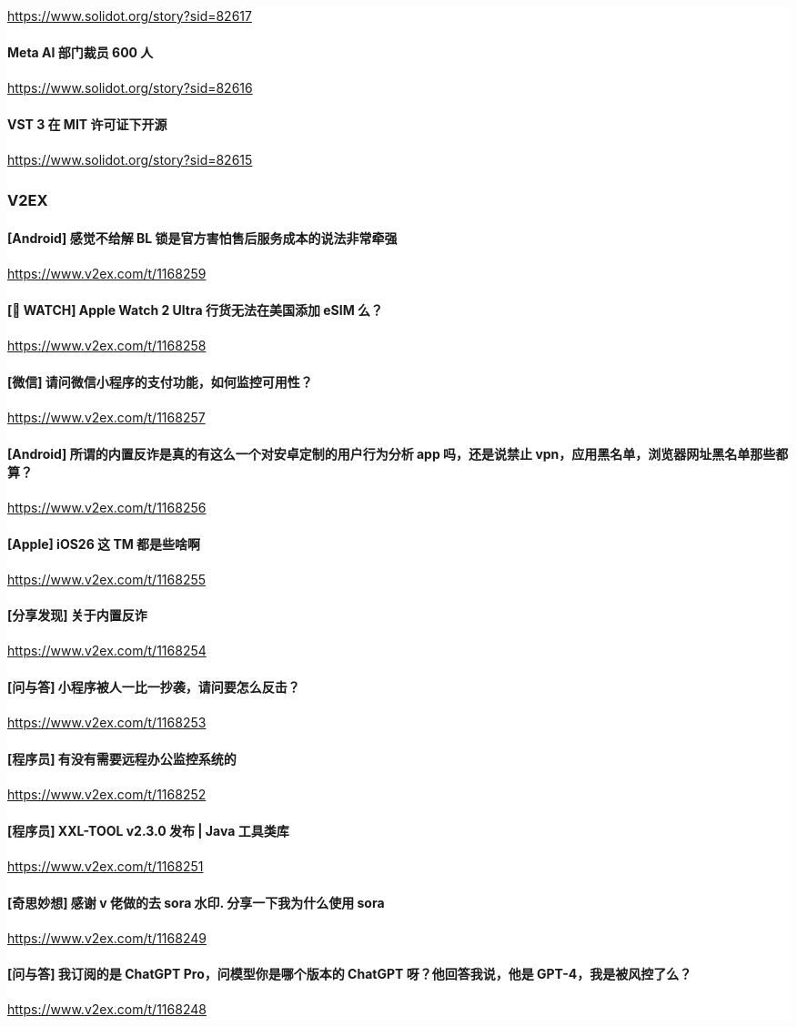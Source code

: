 <span style="color: blue!80!green"><https://www.solidot.org/story?sid=82617></span>

#### Meta AI 部门裁员 600 人

<span style="color: blue!80!green"><https://www.solidot.org/story?sid=82616></span>

#### VST 3 在 MIT 许可证下开源

<span style="color: blue!80!green"><https://www.solidot.org/story?sid=82615></span>

### V2EX

#### \[Android\] 感觉不给解 BL 锁是官方害怕售后服务成本的说法非常牵强

<span style="color: blue!80!green"><https://www.v2ex.com/t/1168259></span>

#### \[ WATCH\] Apple Watch 2 Ultra 行货无法在美国添加 eSIM 么？

<span style="color: blue!80!green"><https://www.v2ex.com/t/1168258></span>

#### \[微信\] 请问微信小程序的支付功能，如何监控可用性？

<span style="color: blue!80!green"><https://www.v2ex.com/t/1168257></span>

#### \[Android\] 所谓的内置反诈是真的有这么一个对安卓定制的用户行为分析 app 吗，还是说禁止 vpn，应用黑名单，浏览器网址黑名单那些都算？

<span style="color: blue!80!green"><https://www.v2ex.com/t/1168256></span>

#### \[Apple\] iOS26 这 TM 都是些啥啊

<span style="color: blue!80!green"><https://www.v2ex.com/t/1168255></span>

#### \[分享发现\] 关于内置反诈

<span style="color: blue!80!green"><https://www.v2ex.com/t/1168254></span>

#### \[问与答\] 小程序被人一比一抄袭，请问要怎么反击？

<span style="color: blue!80!green"><https://www.v2ex.com/t/1168253></span>

#### \[程序员\] 有没有需要远程办公监控系统的

<span style="color: blue!80!green"><https://www.v2ex.com/t/1168252></span>

#### \[程序员\] XXL-TOOL v2.3.0 发布 \| Java 工具类库

<span style="color: blue!80!green"><https://www.v2ex.com/t/1168251></span>

#### \[奇思妙想\] 感谢 v 佬做的去 sora 水印. 分享一下我为什么使用 sora

<span style="color: blue!80!green"><https://www.v2ex.com/t/1168249></span>

#### \[问与答\] 我订阅的是 ChatGPT Pro，问模型你是哪个版本的 ChatGPT 呀？他回答我说，他是 GPT-4，我是被风控了么？

<span style="color: blue!80!green"><https://www.v2ex.com/t/1168248></span>
